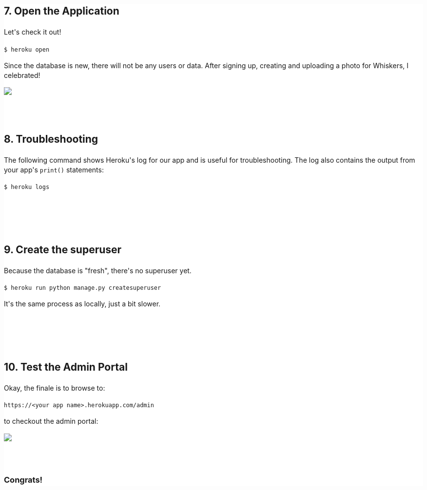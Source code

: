 ## 7. Open the Application

Let's check it out!

```shell
$ heroku open
```

Since the database is new, there will not be any users or data. After signing up, creating and uploading a photo for Whiskers, I celebrated!

<img src="https://i.imgur.com/7hpQqOU.png">

<br>
<br>
<br>

## 8. Troubleshooting

The following command shows Heroku's log for our app and is useful for troubleshooting. The log also contains the output from your app's `print()` statements:

```shell
$ heroku logs
```

<br>
<br>
<br>

## 9. Create the superuser

Because the database is "fresh", there's no superuser yet.

```shell
$ heroku run python manage.py createsuperuser
```

It's the same process as locally, just a bit slower.

<br>
<br>
<br>

## 10. Test the Admin Portal

Okay, the finale is to browse to:

`https://<your app name>.herokuapp.com/admin`

to checkout the admin portal:

<img src="https://i.imgur.com/fFsrfae.png">

<br>
<br>
<br>

### Congrats!
